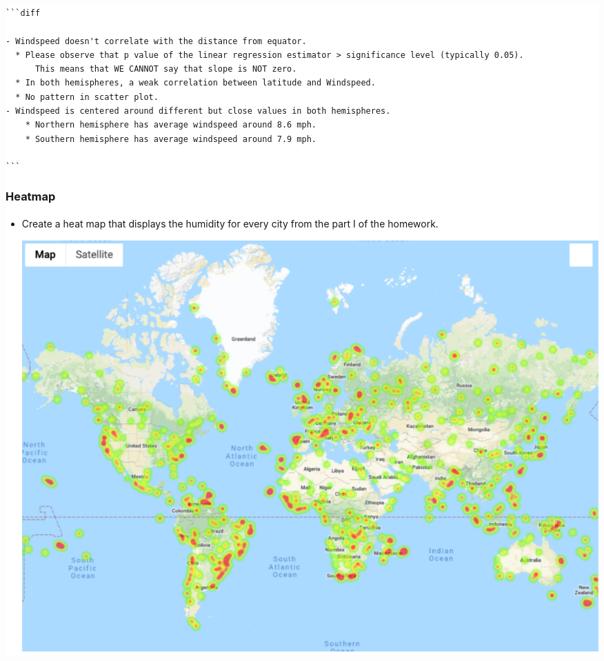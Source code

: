     
    ```diff
    
    - Windspeed doesn't correlate with the distance from equator. 
      * Please observe that p value of the linear regression estimator > significance level (typically 0.05).
          This means that WE CANNOT say that slope is NOT zero.
      * In both hemispheres, a weak correlation between latitude and Windspeed.
      * No pattern in scatter plot.
    - Windspeed is centered around different but close values in both hemispheres.
        * Northern hemisphere has average windspeed around 8.6 mph.
        * Southern hemisphere has average windspeed around 7.9 mph.
    
    ```

### Heatmap


* Create a heat map that displays the humidity for every city from the part I of the homework.
  
  ![heatmap](Images/heatmap.png)
  
